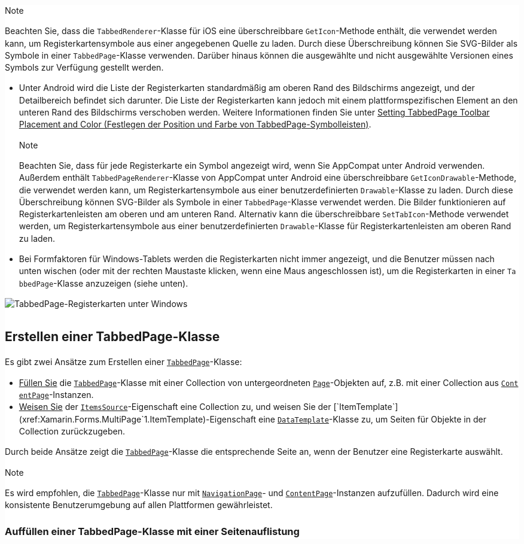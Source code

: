   > [!NOTE]
  > Beachten Sie, dass die `TabbedRenderer`-Klasse für iOS eine überschreibbare `GetIcon`-Methode enthält, die verwendet werden kann, um Registerkartensymbole aus einer angegebenen Quelle zu laden. Durch diese Überschreibung können Sie SVG-Bilder als Symbole in einer `TabbedPage`-Klasse verwenden. Darüber hinaus können die ausgewählte und nicht ausgewählte Versionen eines Symbols zur Verfügung gestellt werden.

- Unter Android wird die Liste der Registerkarten standardmäßig am oberen Rand des Bildschirms angezeigt, und der Detailbereich befindet sich darunter. Die Liste der Registerkarten kann jedoch mit einem plattformspezifischen Element an den unteren Rand des Bildschirms verschoben werden. Weitere Informationen finden Sie unter [Setting TabbedPage Toolbar Placement and Color (Festlegen der Position und Farbe von TabbedPage-Symbolleisten)](~/xamarin-forms/platform/platform-specifics/consuming/android.md#tabbedpage-toolbar).

  > [!NOTE]
  > Beachten Sie, dass für jede Registerkarte ein Symbol angezeigt wird, wenn Sie AppCompat unter Android verwenden. Außerdem enthält `TabbedPageRenderer`-Klasse von AppCompat unter Android eine überschreibbare `GetIconDrawable`-Methode, die verwendet werden kann, um Registerkartensymbole aus einer benutzerdefinierten `Drawable`-Klasse zu laden. Durch diese Überschreibung können SVG-Bilder als Symbole in einer `TabbedPage`-Klasse verwendet werden. Die Bilder funktionieren auf Registerkartenleisten am oberen und am unteren Rand. Alternativ kann die überschreibbare `SetTabIcon`-Methode verwendet werden, um Registerkartensymbole aus einer benutzerdefinierten `Drawable`-Klasse für Registerkartenleisten am oberen Rand zu laden.

- Bei Formfaktoren für Windows-Tablets werden die Registerkarten nicht immer angezeigt, und die Benutzer müssen nach unten wischen (oder mit der rechten Maustaste klicken, wenn eine Maus angeschlossen ist), um die Registerkarten in einer `TabbedPage`-Klasse anzuzeigen (siehe unten).

![](tabbed-page-images/windows-tabs.png "TabbedPage-Registerkarten unter Windows")

## <a name="creating-a-tabbedpage"></a>Erstellen einer TabbedPage-Klasse

Es gibt zwei Ansätze zum Erstellen einer [`TabbedPage`](xref:Xamarin.Forms.TabbedPage)-Klasse:

- [Füllen Sie](#Populating_a_TabbedPage_with_a_Page_Collection) die [`TabbedPage`](xref:Xamarin.Forms.TabbedPage)-Klasse mit einer Collection von untergeordneten [`Page`](xref:Xamarin.Forms.Page)-Objekten auf, z.B. mit einer Collection aus [`ContentPage`](xref:Xamarin.Forms.ContentPage)-Instanzen.
- [Weisen Sie](#Populating_a_TabbedPage_with_a_Template) der [`ItemsSource`](xref:Xamarin.Forms.MultiPage`1.ItemsSource)-Eigenschaft eine Collection zu, und weisen Sie der [`ItemTemplate`](xref:Xamarin.Forms.MultiPage`1.ItemTemplate)-Eigenschaft eine [`DataTemplate`](xref:Xamarin.Forms.DataTemplate)-Klasse zu, um Seiten für Objekte in der Collection zurückzugeben.

Durch beide Ansätze zeigt die [`TabbedPage`](xref:Xamarin.Forms.TabbedPage)-Klasse die entsprechende Seite an, wenn der Benutzer eine Registerkarte auswählt.

> [!NOTE]
> Es wird empfohlen, die [`TabbedPage`](xref:Xamarin.Forms.TabbedPage)-Klasse nur mit [`NavigationPage`](xref:Xamarin.Forms.NavigationPage)- und [`ContentPage`](xref:Xamarin.Forms.ContentPage)-Instanzen aufzufüllen. Dadurch wird eine konsistente Benutzerumgebung auf allen Plattformen gewährleistet.

<a name="Populating_a_TabbedPage_with_a_Page_Collection" />

### <a name="populating-a-tabbedpage-with-a-page-collection"></a>Auffüllen einer TabbedPage-Klasse mit einer Seitenauflistung
